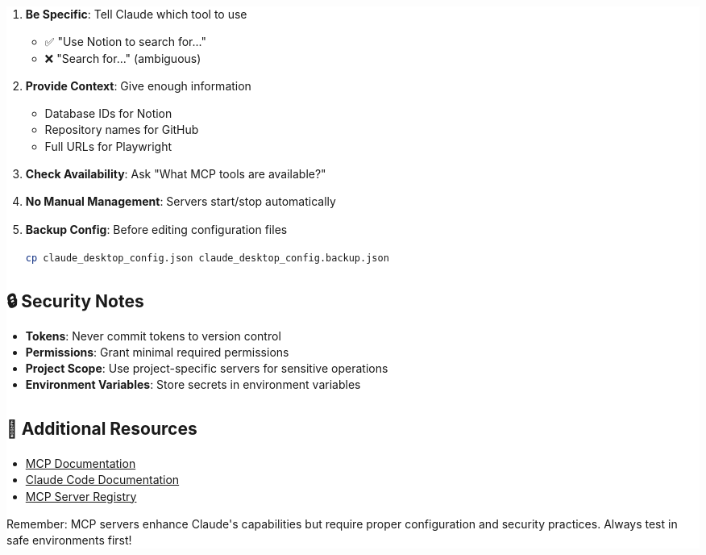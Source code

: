 1. **Be Specific**: Tell Claude which tool to use
   - ✅ "Use Notion to search for..."
   - ❌ "Search for..." (ambiguous)

2. **Provide Context**: Give enough information
   - Database IDs for Notion
   - Repository names for GitHub
   - Full URLs for Playwright

3. **Check Availability**: Ask "What MCP tools are available?"

4. **No Manual Management**: Servers start/stop automatically

5. **Backup Config**: Before editing configuration files
   ```bash
   cp claude_desktop_config.json claude_desktop_config.backup.json
   ```

## 🔒 Security Notes

- **Tokens**: Never commit tokens to version control
- **Permissions**: Grant minimal required permissions
- **Project Scope**: Use project-specific servers for sensitive operations
- **Environment Variables**: Store secrets in environment variables

## 📖 Additional Resources

- [MCP Documentation](https://modelcontextprotocol.io/docs)
- [Claude Code Documentation](https://docs.anthropic.com/en/docs/claude-code)
- [MCP Server Registry](https://github.com/modelcontextprotocol/servers)

Remember: MCP servers enhance Claude's capabilities but require proper configuration and security practices. Always test in safe environments first!